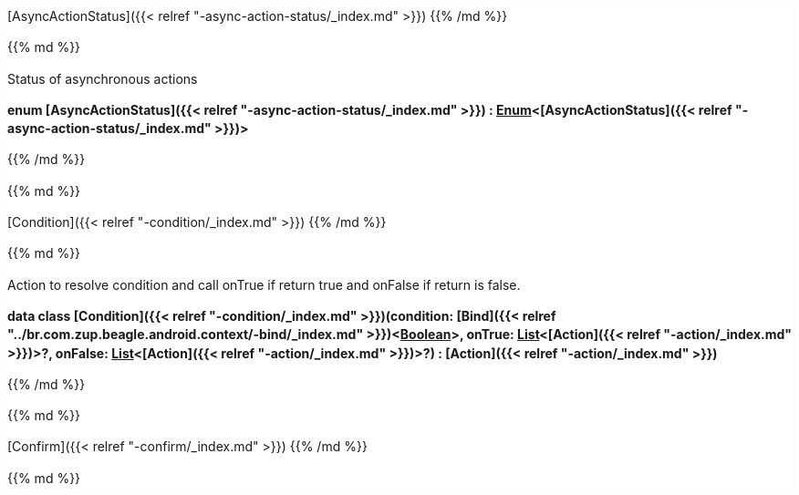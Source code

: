 [AsyncActionStatus]({{< relref "-async-action-status/_index.md" >}})
{{% /md %}}
</td>
<td>
{{% md %}}



Status of asynchronous actions

  
  
<b>enum [AsyncActionStatus]({{< relref "-async-action-status/_index.md" >}}) : [Enum](https://kotlinlang.org/api/latest/jvm/stdlib/kotlin/-enum/index.html)<[AsyncActionStatus]({{< relref "-async-action-status/_index.md" >}})> </b>  



{{% /md %}}
</td>
</tr>

<tr>
<td>
{{% md %}}

[Condition]({{< relref "-condition/_index.md" >}})
{{% /md %}}
</td>
<td>
{{% md %}}



Action to resolve condition and call onTrue if return true and onFalse if return is false.

  
  
<b>data class [Condition]({{< relref "-condition/_index.md" >}})(**condition**: [Bind]({{< relref "../br.com.zup.beagle.android.context/-bind/_index.md" >}})<[Boolean](https://kotlinlang.org/api/latest/jvm/stdlib/kotlin/-boolean/index.html)>, **onTrue**: [List](https://kotlinlang.org/api/latest/jvm/stdlib/kotlin.collections/-list/index.html)<[Action]({{< relref "-action/_index.md" >}})>?, **onFalse**: [List](https://kotlinlang.org/api/latest/jvm/stdlib/kotlin.collections/-list/index.html)<[Action]({{< relref "-action/_index.md" >}})>?) : [Action]({{< relref "-action/_index.md" >}})</b>  



{{% /md %}}
</td>
</tr>

<tr>
<td>
{{% md %}}

[Confirm]({{< relref "-confirm/_index.md" >}})
{{% /md %}}
</td>
<td>
{{% md %}}

